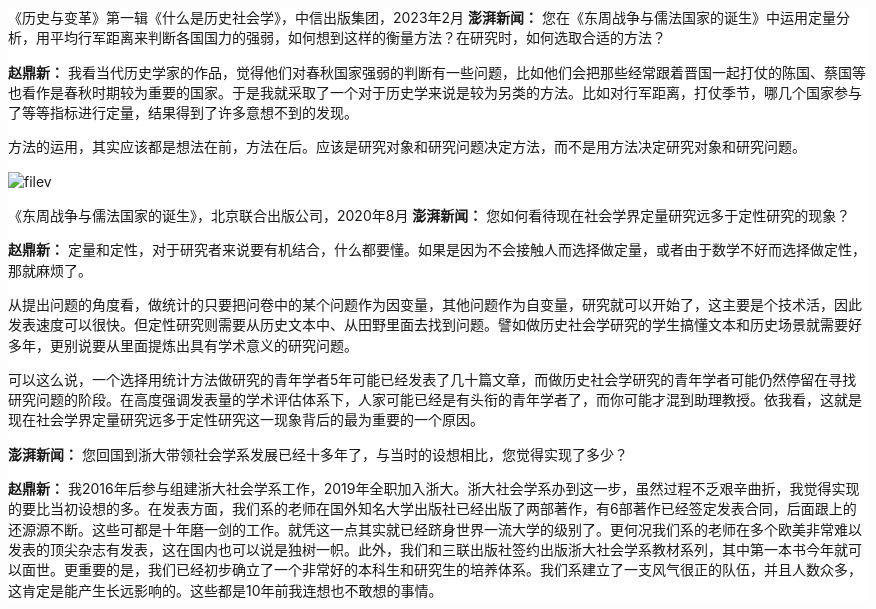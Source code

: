 《历史与变革》第一辑《什么是历史社会学》，中信出版集团，2023年2月
**澎湃新闻：** 您在《东周战争与儒法国家的诞生》中运用定量分析，用平均行军距离来判断各国国力的强弱，如何想到这样的衡量方法？在研究时，如何选取合适的方法？


**赵鼎新：** 我看当代历史学家的作品，觉得他们对春秋国家强弱的判断有一些问题，比如他们会把那些经常跟着晋国一起打仗的陈国、蔡国等也看作是春秋时期较为重要的国家。于是我就采取了一个对于历史学来说是较为另类的方法。比如对行军距离，打仗季节，哪几个国家参与了等等指标进行定量，结果得到了许多意想不到的发现。


方法的运用，其实应该都是想法在前，方法在后。应该是研究对象和研究问题决定方法，而不是用方法决定研究对象和研究问题。


![filev](https://chinadigitaltimes.net/chinese/files/2024/03/image-1711539077537.png)  

《东周战争与儒法国家的诞生》，北京联合出版公司，2020年8月
**澎湃新闻：** 您如何看待现在社会学界定量研究远多于定性研究的现象？


**赵鼎新：** 定量和定性，对于研究者来说要有机结合，什么都要懂。如果是因为不会接触人而选择做定量，或者由于数学不好而选择做定性，那就麻烦了。


从提出问题的角度看，做统计的只要把问卷中的某个问题作为因变量，其他问题作为自变量，研究就可以开始了，这主要是个技术活，因此发表速度可以很快。但定性研究则需要从历史文本中、从田野里面去找到问题。譬如做历史社会学研究的学生搞懂文本和历史场景就需要好多年，更别说要从里面提炼出具有学术意义的研究问题。


可以这么说，一个选择用统计方法做研究的青年学者5年可能已经发表了几十篇文章，而做历史社会学研究的青年学者可能仍然停留在寻找研究问题的阶段。在高度强调发表量的学术评估体系下，人家可能已经是有头衔的青年学者了，而你可能才混到助理教授。依我看，这就是现在社会学界定量研究远多于定性研究这一现象背后的最为重要的一个原因。


**澎湃新闻：** 您回国到浙大带领社会学系发展已经十多年了，与当时的设想相比，您觉得实现了多少？


**赵鼎新：** 我2016年后参与组建浙大社会学系工作，2019年全职加入浙大。浙大社会学系办到这一步，虽然过程不乏艰辛曲折，我觉得实现的要比当初设想的多。在发表方面，我们系的老师在国外知名大学出版社已经出版了两部著作，有6部著作已经签定发表合同，后面跟上的还源源不断。这些可都是十年磨一剑的工作。就凭这一点其实就已经跻身世界一流大学的级别了。更何况我们系的老师在多个欧美非常难以发表的顶尖杂志有发表，这在国内也可以说是独树一帜。此外，我们和三联出版社签约出版浙大社会学系教材系列，其中第一本书今年就可以面世。更重要的是，我们已经初步确立了一个非常好的本科生和研究生的培养体系。我们系建立了一支风气很正的队伍，并且人数众多，这肯定是能产生长远影响的。这些都是10年前我连想也不敢想的事情。







